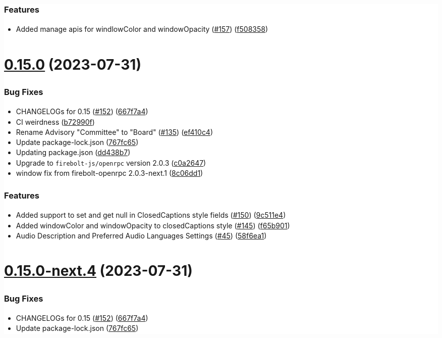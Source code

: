 
### Features

* Added manage apis for windlowColor and windowOpacity ([#157](https://github.com/rdkcentral/firebolt-apis/issues/157)) ([f508358](https://github.com/rdkcentral/firebolt-apis/commit/f508358aeb2f58bb3893bbfaf09e2340fcadac8f))

# [0.15.0](https://github.com/rdkcentral/firebolt-apis/compare/v0.14.0...v0.15.0) (2023-07-31)


### Bug Fixes

* CHANGELOGs for 0.15 ([#152](https://github.com/rdkcentral/firebolt-apis/issues/152)) ([667f7a4](https://github.com/rdkcentral/firebolt-apis/commit/667f7a4620b3726a48e9071af6f5a9cfaf1c3ec8))
* CI weirdness ([b72990f](https://github.com/rdkcentral/firebolt-apis/commit/b72990f5363b5ce37aa09e80a2b2daffc209216a))
* Rename Advisory "Committee" to "Board" ([#135](https://github.com/rdkcentral/firebolt-apis/issues/135)) ([ef410c4](https://github.com/rdkcentral/firebolt-apis/commit/ef410c43bbb32414c3aa1d11b43093565cc90edf))
* Update package-lock.json ([767fc65](https://github.com/rdkcentral/firebolt-apis/commit/767fc658b5ac2020f5d6eca82c8734baf0200fd8))
* Updating package.json ([dd438b7](https://github.com/rdkcentral/firebolt-apis/commit/dd438b77c18c4565fd91a88e3394e5ce7c2cecff))
* Upgrade to `firebolt-js/openrpc` version 2.0.3 ([c0a2647](https://github.com/rdkcentral/firebolt-apis/commit/c0a26475dba5059f9fc6ceb11bcb103bb355cceb))
* window fix from firebolt-openrpc 2.0.3-next.1 ([8c06dd1](https://github.com/rdkcentral/firebolt-apis/commit/8c06dd1432822719f5634e2877b36efdf02a4809))


### Features

* Added support to set and get null in ClosedCaptions style fields ([#150](https://github.com/rdkcentral/firebolt-apis/issues/150)) ([9c511e4](https://github.com/rdkcentral/firebolt-apis/commit/9c511e4fddebcdf5dfc04e9e8e31f98ab7eef680))
* Added windowColor and windowOpacity to closedCaptions style ([#145](https://github.com/rdkcentral/firebolt-apis/issues/145)) ([f65b901](https://github.com/rdkcentral/firebolt-apis/commit/f65b9019bda22400df9b9634c332e720db38118d))
* Audio Description and Preferred Audio Languages Settings ([#45](https://github.com/rdkcentral/firebolt-apis/issues/45)) ([58f6ea1](https://github.com/rdkcentral/firebolt-apis/commit/58f6ea1dde7a819883eb3da24f879b6a9ecc9a41))

# [0.15.0-next.4](https://github.com/rdkcentral/firebolt-apis/compare/v0.15.0-next.3...v0.15.0-next.4) (2023-07-31)


### Bug Fixes

* CHANGELOGs for 0.15 ([#152](https://github.com/rdkcentral/firebolt-apis/issues/152)) ([667f7a4](https://github.com/rdkcentral/firebolt-apis/commit/667f7a4620b3726a48e9071af6f5a9cfaf1c3ec8))
* Update package-lock.json ([767fc65](https://github.com/rdkcentral/firebolt-apis/commit/767fc658b5ac2020f5d6eca82c8734baf0200fd8))
